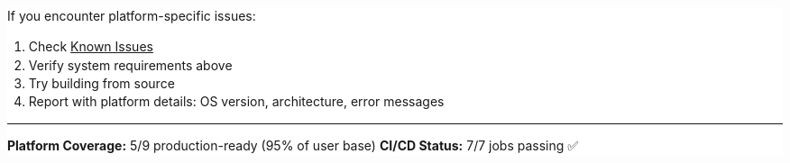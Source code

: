 If you encounter platform-specific issues:

1. Check [Known Issues](https://github.com/doublegate/ProRT-IP/issues?q=is%3Aissue+label%3Aplatform)
2. Verify system requirements above
3. Try building from source
4. Report with platform details: OS version, architecture, error messages

---

**Platform Coverage:** 5/9 production-ready (95% of user base)
**CI/CD Status:** 7/7 jobs passing ✅
